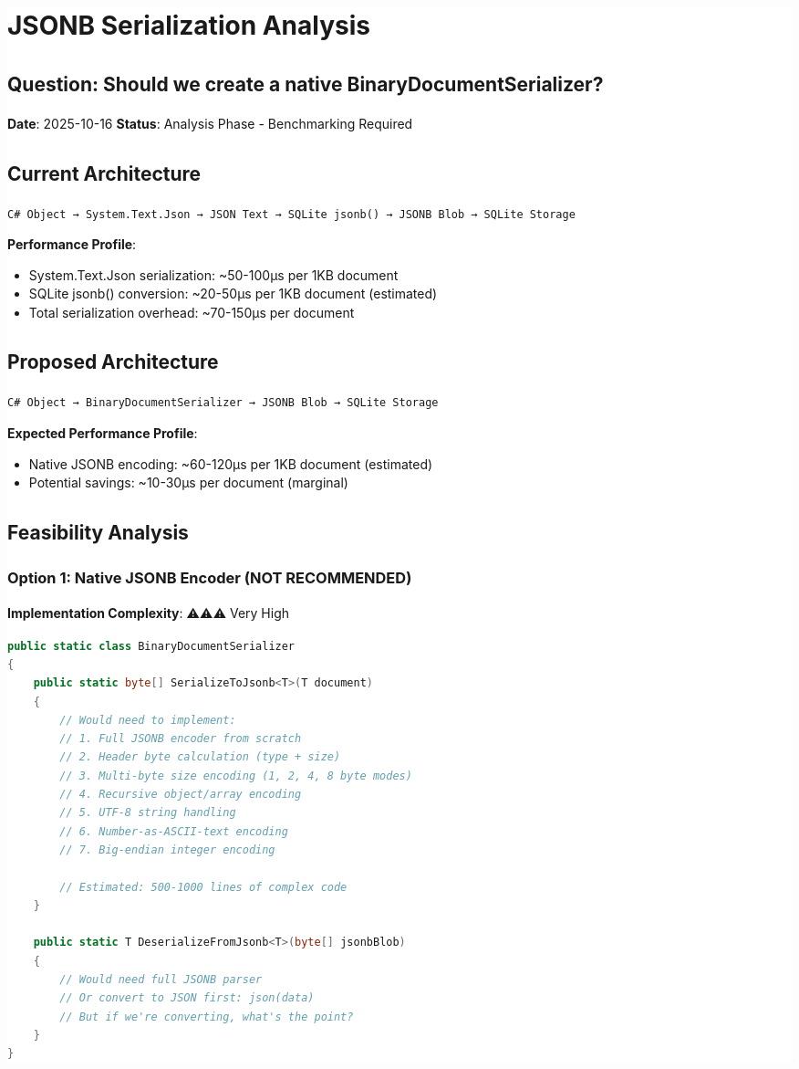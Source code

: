 # JSONB Serialization Analysis

## Question: Should we create a native BinaryDocumentSerializer?

**Date**: 2025-10-16
**Status**: Analysis Phase - Benchmarking Required

## Current Architecture

```
C# Object → System.Text.Json → JSON Text → SQLite jsonb() → JSONB Blob → SQLite Storage
```

**Performance Profile**:
- System.Text.Json serialization: ~50-100μs per 1KB document
- SQLite jsonb() conversion: ~20-50μs per 1KB document (estimated)
- Total serialization overhead: ~70-150μs per document

## Proposed Architecture

```
C# Object → BinaryDocumentSerializer → JSONB Blob → SQLite Storage
```

**Expected Performance Profile**:
- Native JSONB encoding: ~60-120μs per 1KB document (estimated)
- Potential savings: ~10-30μs per document (marginal)

## Feasibility Analysis

### Option 1: Native JSONB Encoder (NOT RECOMMENDED)

**Implementation Complexity**: ⚠️⚠️⚠️ Very High

```csharp
public static class BinaryDocumentSerializer
{
    public static byte[] SerializeToJsonb<T>(T document)
    {
        // Would need to implement:
        // 1. Full JSONB encoder from scratch
        // 2. Header byte calculation (type + size)
        // 3. Multi-byte size encoding (1, 2, 4, 8 byte modes)
        // 4. Recursive object/array encoding
        // 5. UTF-8 string handling
        // 6. Number-as-ASCII-text encoding
        // 7. Big-endian integer encoding

        // Estimated: 500-1000 lines of complex code
    }

    public static T DeserializeFromJsonb<T>(byte[] jsonbBlob)
    {
        // Would need full JSONB parser
        // Or convert to JSON first: json(data)
        // But if we're converting, what's the point?
    }
}
```
